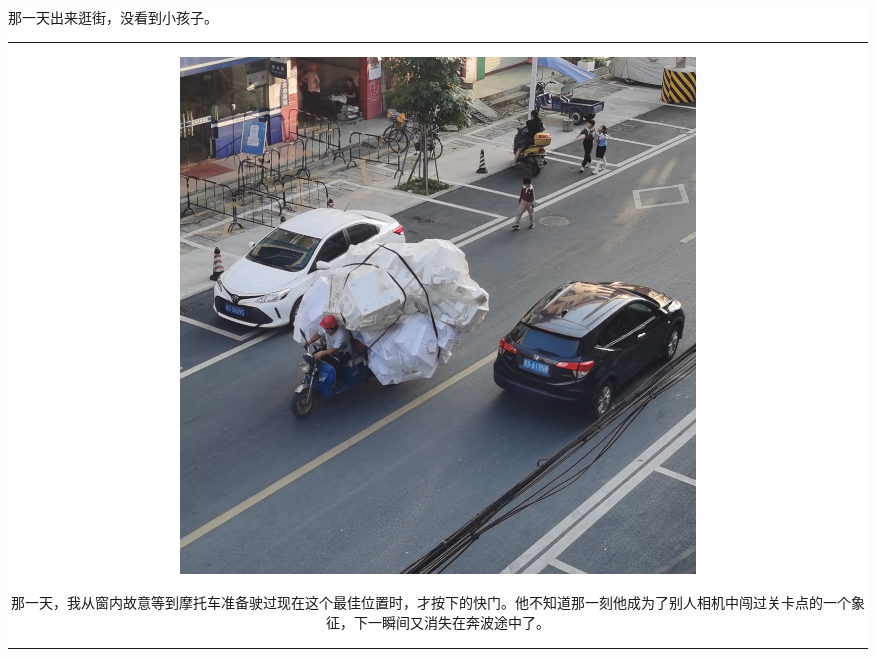 那一天出来逛街，没看到小孩子。
</div>

---

<div align=center>
<img src="photography/202204citizens/6.5.jpg" width = "60%" >

那一天，我从窗内故意等到摩托车准备驶过现在这个最佳位置时，才按下的快门。他不知道那一刻他成为了别人相机中闯过关卡点的一个象征，下一瞬间又消失在奔波途中了。
</div>

---